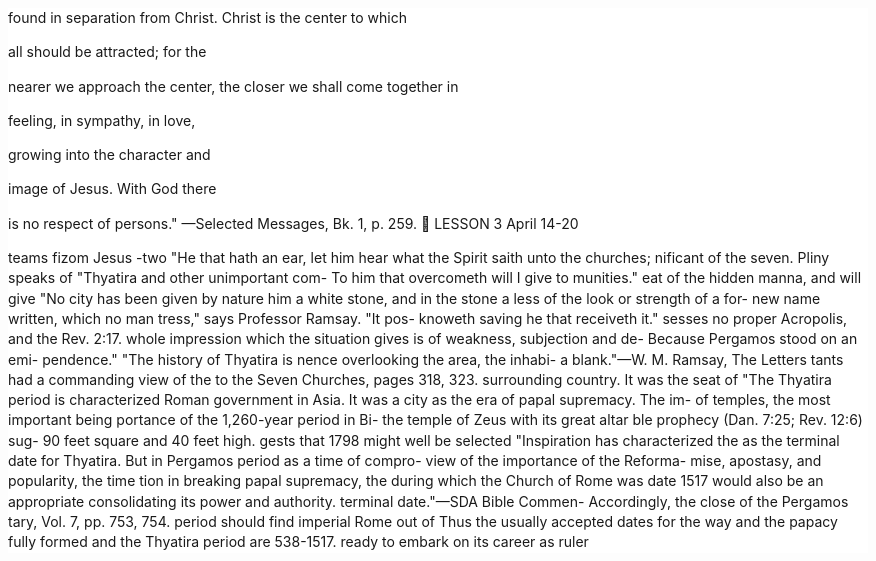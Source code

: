 found in separation from Christ.
Christ is the center to which

all should be attracted; for the

nearer we approach the center, the
closer we shall come together in

feeling, in sympathy, in love,

growing into the character and

image of Jesus. With God there

is no respect of persons."
                  —Selected Messages, Bk. 1, p. 259.
                                                                         LESSON 3
                                                                       April 14-20




teams fizom
Jesus -two
  "He that hath an ear, let him hear
what the Spirit saith unto the churches;
                                              nificant of the seven. Pliny speaks of
                                              "Thyatira and other unimportant com-
To him that overcometh will I give to         munities."
eat of the hidden manna, and will give           "No city has been given by nature
him a white stone, and in the stone a         less of the look or strength of a for-
new name written, which no man                tress," says Professor Ramsay. "It pos-
knoweth saving he that receiveth it."         sesses no proper Acropolis, and the
Rev. 2:17.                                    whole impression which the situation
                                              gives is of weakness, subjection and de-
   Because Pergamos stood on an emi-
                                              pendence." "The history of Thyatira is
nence overlooking the area, the inhabi-
                                              a blank."—W. M. Ramsay, The Letters
tants had a commanding view of the
                                              to the Seven Churches, pages 318, 323.
surrounding country. It was the seat of
                                                 "The Thyatira period is characterized
Roman government in Asia. It was a city
                                              as the era of papal supremacy. The im-
of temples, the most important being
                                              portance of the 1,260-year period in Bi-
the temple of Zeus with its great altar
                                              ble prophecy (Dan. 7:25; Rev. 12:6) sug-
90 feet square and 40 feet high.
                                              gests that 1798 might well be selected
   "Inspiration has characterized the
                                              as the terminal date for Thyatira. But in
Pergamos period as a time of compro-
                                               view of the importance of the Reforma-
mise, apostasy, and popularity, the time
                                              tion in breaking papal supremacy, the
during which the Church of Rome was
                                               date 1517 would also be an appropriate
consolidating its power and authority.
                                              terminal date."—SDA Bible Commen-
Accordingly, the close of the Pergamos
                                              tary, Vol. 7, pp. 753, 754.
period should find imperial Rome out of
                                                  Thus the usually accepted dates for
the way and the papacy fully formed and
                                               the Thyatira period are 538-1517.
ready to embark on its career as ruler